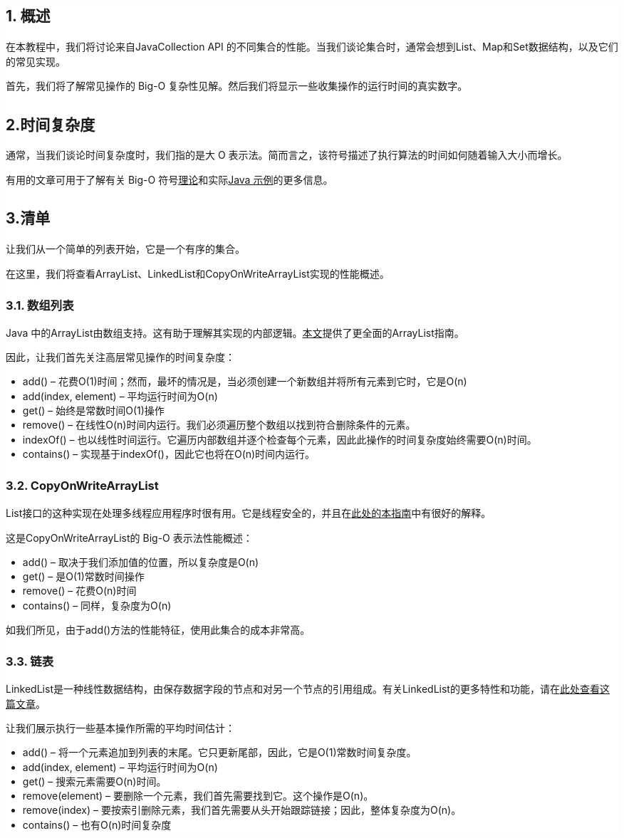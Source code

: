 ## 1. 概述

在本教程中，我们将讨论来自JavaCollection API 的不同集合的性能。当我们谈论集合时，通常会想到List、Map和Set数据结构，以及它们的常见实现。

首先，我们将了解常见操作的 Big-O 复杂性见解。然后我们将显示一些收集操作的运行时间的真实数字。

## 2.时间复杂度

通常，当我们谈论时间复杂度时，我们指的是大 O 表示法。简而言之，该符号描述了执行算法的时间如何随着输入大小而增长。

有用的文章可用于了解有关 Big-O 符号[理论](https://www.baeldung.com/big-o-notation)和实际[Java 示例](https://www.baeldung.com/java-algorithm-complexity)的更多信息。

## 3.清单

让我们从一个简单的列表开始，它是一个有序的集合。

在这里，我们将查看ArrayList、LinkedList和CopyOnWriteArrayList实现的性能概述。

### 3.1. 数组列表

Java 中的ArrayList由数组支持。这有助于理解其实现的内部逻辑。[本文](https://www.baeldung.com/java-arraylist)提供了更全面的ArrayList指南。

因此，让我们首先关注高层常见操作的时间复杂度：

-   add() – 花费O(1)时间；然而，最坏的情况是，当必须创建一个新数组并将所有元素到它时，它是O(n)
-   add(index, element) – 平均运行时间为O(n)
-   get() – 始终是常数时间O(1)操作
-   remove() – 在线性O(n)时间内运行。我们必须遍历整个数组以找到符合删除条件的元素。
-   indexOf() – 也以线性时间运行。它遍历内部数组并逐个检查每个元素，因此此操作的时间复杂度始终需要O(n)时间。
-   contains() – 实现基于indexOf()，因此它也将在O(n)时间内运行。

### 3.2. CopyOnWriteArrayList 

List接口的这种实现在处理多线程应用程序时很有用。它是线程安全的，并且在[此处的本指南](https://www.baeldung.com/java-copy-on-write-arraylist)中有很好的解释。

这是CopyOnWriteArrayList的 Big-O 表示法性能概述：

-   add() – 取决于我们添加值的位置，所以复杂度是O(n)
-   get() – 是O(1)常数时间操作
-   remove() – 花费O(n)时间
-   contains() – 同样，复杂度为O(n)

如我们所见，由于add()方法的性能特征，使用此集合的成本非常高。

### 3.3. 链表

LinkedList是一种线性数据结构，由保存数据字段的节点和对另一个节点的引用组成。有关LinkedList的更多特性和功能，请在[此处查看这篇文章](https://www.baeldung.com/java-linkedlist)。

让我们展示执行一些基本操作所需的平均时间估计：

-   add() – 将一个元素追加到列表的末尾。它只更新尾部，因此，它是O(1)常数时间复杂度。
-   add(index, element) – 平均运行时间为O(n)
-   get() – 搜索元素需要O(n)时间。
-   remove(element) – 要删除一个元素，我们首先需要找到它。这个操作是O(n)。
-   remove(index) – 要按索引删除元素，我们首先需要从头开始跟踪链接；因此，整体复杂度为O(n)。
-   contains() – 也有O(n)时间复杂度
